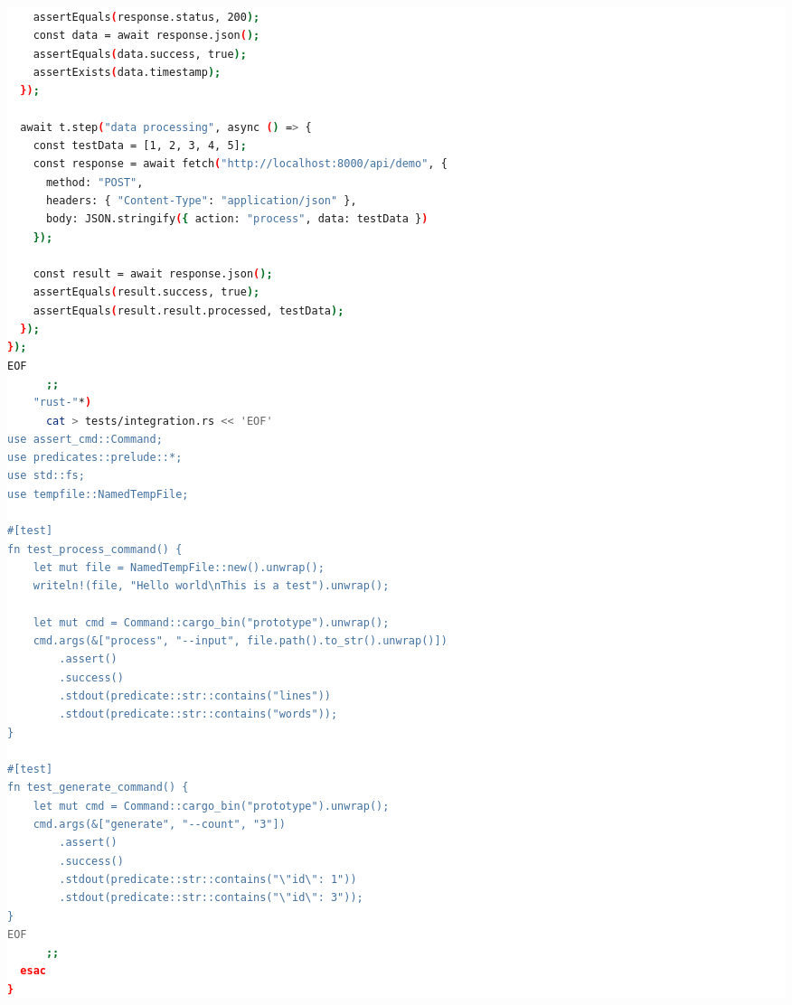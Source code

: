 ```bash
    assertEquals(response.status, 200);
    const data = await response.json();
    assertEquals(data.success, true);
    assertExists(data.timestamp);
  });
  
  await t.step("data processing", async () => {
    const testData = [1, 2, 3, 4, 5];
    const response = await fetch("http://localhost:8000/api/demo", {
      method: "POST",
      headers: { "Content-Type": "application/json" },
      body: JSON.stringify({ action: "process", data: testData })
    });
    
    const result = await response.json();
    assertEquals(result.success, true);
    assertEquals(result.result.processed, testData);
  });
});
EOF
      ;;
    "rust-"*)
      cat > tests/integration.rs << 'EOF'
use assert_cmd::Command;
use predicates::prelude::*;
use std::fs;
use tempfile::NamedTempFile;

#[test]
fn test_process_command() {
    let mut file = NamedTempFile::new().unwrap();
    writeln!(file, "Hello world\nThis is a test").unwrap();
    
    let mut cmd = Command::cargo_bin("prototype").unwrap();
    cmd.args(&["process", "--input", file.path().to_str().unwrap()])
        .assert()
        .success()
        .stdout(predicate::str::contains("lines"))
        .stdout(predicate::str::contains("words"));
}

#[test]
fn test_generate_command() {
    let mut cmd = Command::cargo_bin("prototype").unwrap();
    cmd.args(&["generate", "--count", "3"])
        .assert()
        .success()
        .stdout(predicate::str::contains("\"id\": 1"))
        .stdout(predicate::str::contains("\"id\": 3"));
}
EOF
      ;;
  esac
}
```
